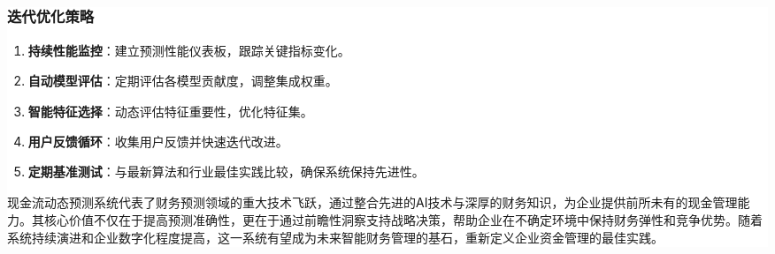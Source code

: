 ### 迭代优化策略

1. **持续性能监控**：建立预测性能仪表板，跟踪关键指标变化。

2. **自动模型评估**：定期评估各模型贡献度，调整集成权重。

3. **智能特征选择**：动态评估特征重要性，优化特征集。

4. **用户反馈循环**：收集用户反馈并快速迭代改进。

5. **定期基准测试**：与最新算法和行业最佳实践比较，确保系统保持先进性。

现金流动态预测系统代表了财务预测领域的重大技术飞跃，通过整合先进的AI技术与深厚的财务知识，为企业提供前所未有的现金管理能力。其核心价值不仅在于提高预测准确性，更在于通过前瞻性洞察支持战略决策，帮助企业在不确定环境中保持财务弹性和竞争优势。随着系统持续演进和企业数字化程度提高，这一系统有望成为未来智能财务管理的基石，重新定义企业资金管理的最佳实践。 